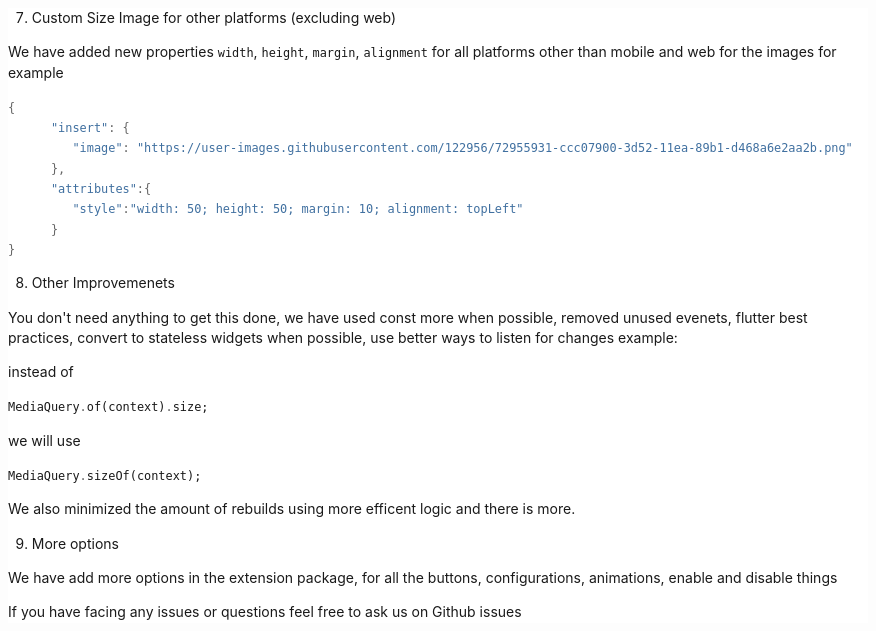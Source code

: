 7. Custom Size Image for other platforms (excluding web)

We have added new properties `width`, `height`, `margin`, `alignment` for all platforms other than mobile and web for the images for example

```dart
{
      "insert": {
         "image": "https://user-images.githubusercontent.com/122956/72955931-ccc07900-3d52-11ea-89b1-d468a6e2aa2b.png"
      },
      "attributes":{
         "style":"width: 50; height: 50; margin: 10; alignment: topLeft"
      }
}
```

8. Other Improvemenets

You don't need anything to get this done, we have used const more when possible, removed unused evenets, flutter best practices, convert to stateless widgets when possible, use better ways to listen for changes example:
 
 instead of 

```dart
MediaQuery.of(context).size;
```

we will use
```dart
MediaQuery.sizeOf(context);
```
We also minimized the amount of rebuilds using more efficent logic and there is more.

9. More options

We have add more options in the extension package, for all the buttons, configurations, animations, enable and disable things

If you have facing any issues or questions feel free to ask us on Github issues